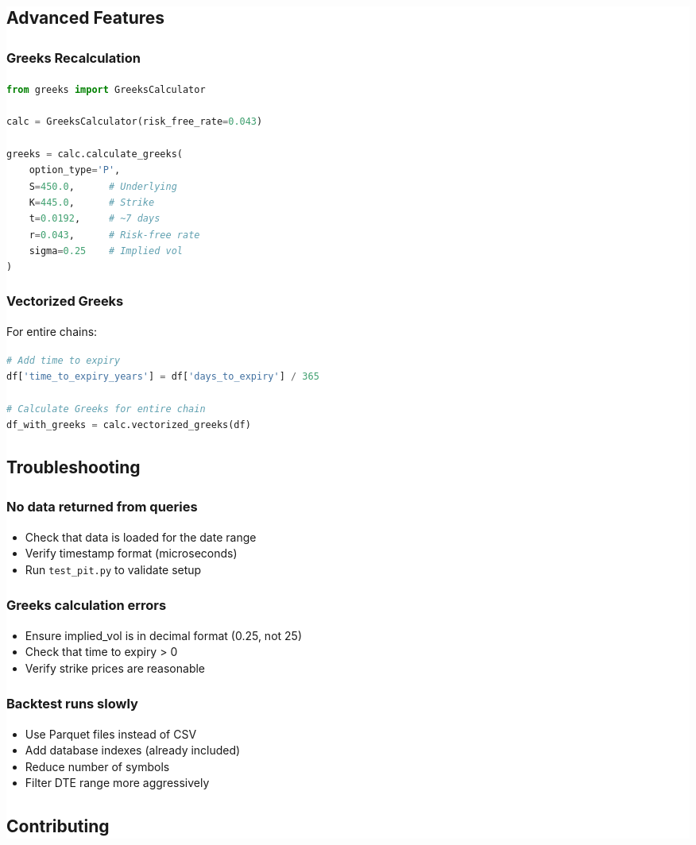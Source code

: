 ## Advanced Features

### Greeks Recalculation

```python
from greeks import GreeksCalculator

calc = GreeksCalculator(risk_free_rate=0.043)

greeks = calc.calculate_greeks(
    option_type='P',
    S=450.0,      # Underlying
    K=445.0,      # Strike
    t=0.0192,     # ~7 days
    r=0.043,      # Risk-free rate
    sigma=0.25    # Implied vol
)
```

### Vectorized Greeks

For entire chains:
```python
# Add time to expiry
df['time_to_expiry_years'] = df['days_to_expiry'] / 365

# Calculate Greeks for entire chain
df_with_greeks = calc.vectorized_greeks(df)
```

## Troubleshooting

### No data returned from queries
- Check that data is loaded for the date range
- Verify timestamp format (microseconds)
- Run `test_pit.py` to validate setup

### Greeks calculation errors
- Ensure implied_vol is in decimal format (0.25, not 25)
- Check that time to expiry > 0
- Verify strike prices are reasonable

### Backtest runs slowly
- Use Parquet files instead of CSV
- Add database indexes (already included)
- Reduce number of symbols
- Filter DTE range more aggressively

## Contributing
